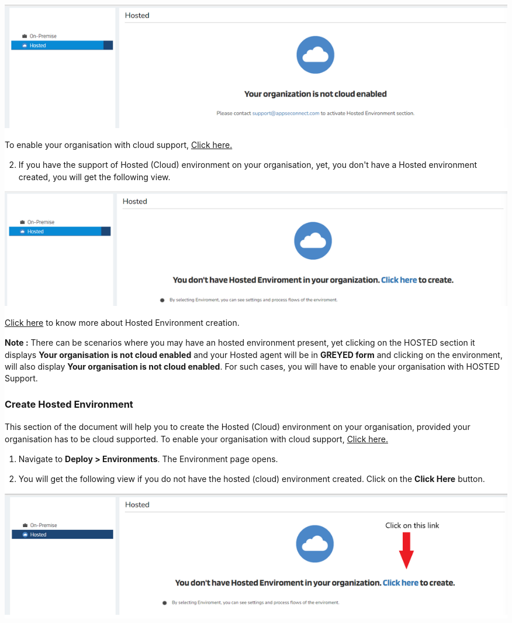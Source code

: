 ![hostedenv1](/staticfiles/deployment/media/EasyEnv/hostedenv1.PNG)

To enable your organisation with cloud support, [Click here.](/deployment/Deployment-Configuration/#configuration-process-for-cloud)

2) If you have the support of Hosted (Cloud) environment on your organisation, yet, you don't have a Hosted environment created, you will get the following view.    

![hostedenv2](/staticfiles/deployment/media/EasyEnv/hostedenv2.PNG)

[Click here](/deployment/Environment-Management/#create-hosted-environment) to know more about Hosted Environment creation. 

**Note :** There can be scenarios where you may have an hosted environment present, yet clicking on the HOSTED section it displays **Your organisation is not cloud enabled** and
your Hosted agent will be in **GREYED form** and clicking on the environment, will also display **Your organisation is not cloud enabled**. For such cases, you will have to enable
your organisation with HOSTED Support.

### Create Hosted Environment

This section of the document will help you to create the Hosted (Cloud) environment on your organisation, provided your organisation has to be 
cloud supported. To enable your organisation with cloud support, [Click here.](/deployment/Deployment-Configuration/#configuration-process-for-cloud)

1) Navigate to **Deploy > Environments**. The Environment page opens.

2) You will get the following view if you do not have the hosted (cloud) environment created. Click on the **Click Here** button.

![hostedcreate1](/staticfiles/deployment/media/EasyEnv/hostedcreate1.PNG)
